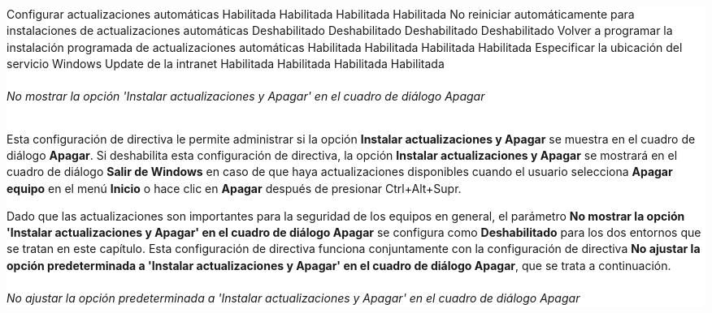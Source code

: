 </tr>
<tr class="odd">
<td style="border:1px solid black;">Configurar actualizaciones automáticas</td>
<td style="border:1px solid black;">Habilitada</td>
<td style="border:1px solid black;">Habilitada</td>
<td style="border:1px solid black;">Habilitada</td>
<td style="border:1px solid black;">Habilitada</td>
</tr>
<tr class="even">
<td style="border:1px solid black;">No reiniciar automáticamente para instalaciones de actualizaciones automáticas</td>
<td style="border:1px solid black;">Deshabilitado</td>
<td style="border:1px solid black;">Deshabilitado</td>
<td style="border:1px solid black;">Deshabilitado</td>
<td style="border:1px solid black;">Deshabilitado</td>
</tr>
<tr class="odd">
<td style="border:1px solid black;">Volver a programar la instalación programada de actualizaciones automáticas</td>
<td style="border:1px solid black;">Habilitada</td>
<td style="border:1px solid black;">Habilitada</td>
<td style="border:1px solid black;">Habilitada</td>
<td style="border:1px solid black;">Habilitada</td>
</tr>
<tr class="even">
<td style="border:1px solid black;">Especificar la ubicación del servicio Windows Update de la intranet</td>
<td style="border:1px solid black;">Habilitada</td>
<td style="border:1px solid black;">Habilitada</td>
<td style="border:1px solid black;">Habilitada</td>
<td style="border:1px solid black;">Habilitada</td>
</tr>
</tbody>
</table>
  
###### No mostrar la opción 'Instalar actualizaciones y Apagar' en el cuadro de diálogo Apagar
  
Esta configuración de directiva le permite administrar si la opción **Instalar actualizaciones y Apagar** se muestra en el cuadro de diálogo **Apagar**. Si deshabilita esta configuración de directiva, la opción **Instalar actualizaciones y Apagar** se mostrará en el cuadro de diálogo **Salir de Windows** en caso de que haya actualizaciones disponibles cuando el usuario selecciona **Apagar equipo** en el menú **Inicio** o hace clic en **Apagar** después de presionar Ctrl+Alt+Supr.
  
Dado que las actualizaciones son importantes para la seguridad de los equipos en general, el parámetro **No mostrar la opción 'Instalar actualizaciones y Apagar' en el cuadro de diálogo Apagar** se configura como **Deshabilitado** para los dos entornos que se tratan en este capítulo. Esta configuración de directiva funciona conjuntamente con la configuración de directiva **No ajustar la opción predeterminada a 'Instalar actualizaciones y Apagar' en el cuadro de diálogo Apagar**, que se trata a continuación.
  
###### No ajustar la opción predeterminada a 'Instalar actualizaciones y Apagar' en el cuadro de diálogo Apagar
  